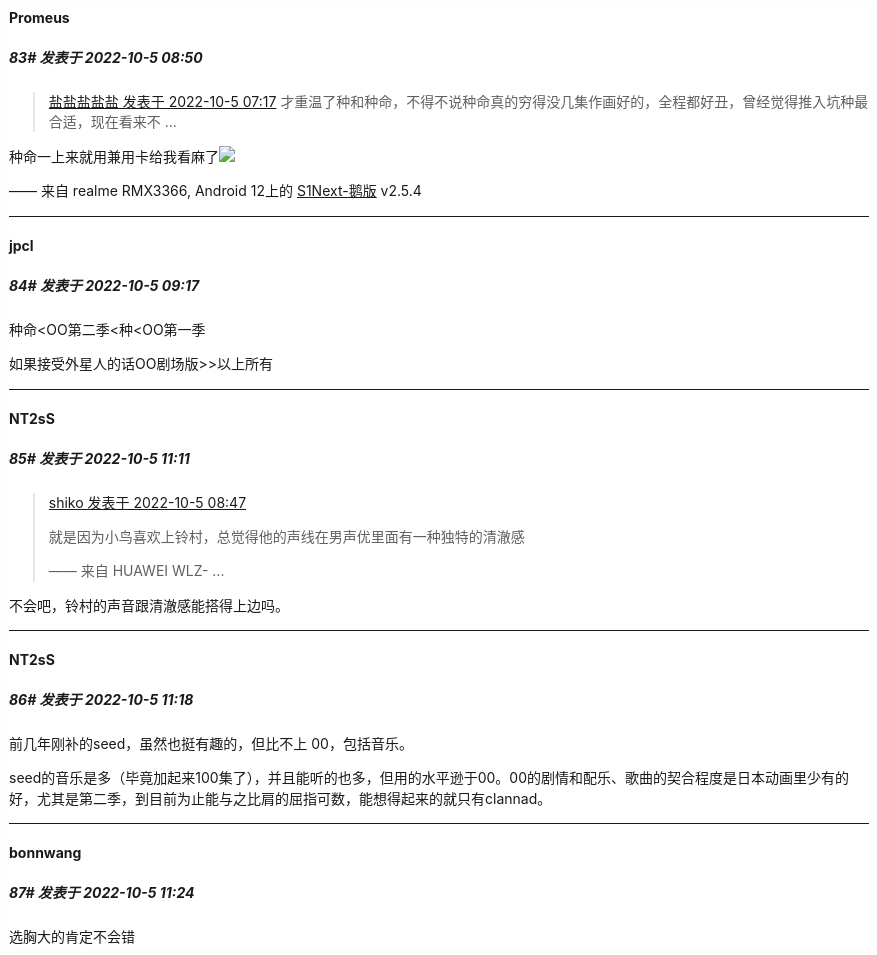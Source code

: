 ####  Promeus  
##### 83#       发表于 2022-10-5 08:50

<blockquote><a href="httphttps://bbs.saraba1st.com/2b/forum.php?mod=redirect&amp;goto=findpost&amp;pid=57764416&amp;ptid=2097968" target="_blank">盐盐盐盐盐 发表于 2022-10-5 07:17</a>
才重温了种和种命，不得不说种命真的穷得没几集作画好的，全程都好丑，曾经觉得推入坑种最合适，现在看来不 ...</blockquote>
种命一上来就用兼用卡给我看麻了<img src="https://static.saraba1st.com/image/smiley/face2017/068.png" referrerpolicy="no-referrer">

—— 来自 realme RMX3366, Android 12上的 [S1Next-鹅版](https://github.com/ykrank/S1-Next/releases) v2.5.4



*****

####  jpcl  
##### 84#       发表于 2022-10-5 09:17

种命&lt;OO第二季&lt;种&lt;OO第一季

如果接受外星人的话OO剧场版&gt;&gt;以上所有



*****

####  NT2sS  
##### 85#       发表于 2022-10-5 11:11

<blockquote><a href="httphttps://bbs.saraba1st.com/2b/forum.php?mod=redirect&amp;goto=findpost&amp;pid=57764773&amp;ptid=2097968" target="_blank">shiko 发表于 2022-10-5 08:47</a>

就是因为小鸟喜欢上铃村，总觉得他的声线在男声优里面有一种独特的清澈感

—— 来自 HUAWEI WLZ- ...</blockquote>
不会吧，铃村的声音跟清澈感能搭得上边吗。



*****

####  NT2sS  
##### 86#       发表于 2022-10-5 11:18

前几年刚补的seed，虽然也挺有趣的，但比不上 00，包括音乐。

seed的音乐是多（毕竟加起来100集了），并且能听的也多，但用的水平逊于00。00的剧情和配乐、歌曲的契合程度是日本动画里少有的好，尤其是第二季，到目前为止能与之比肩的屈指可数，能想得起来的就只有clannad。



*****

####  bonnwang  
##### 87#       发表于 2022-10-5 11:24

选胸大的肯定不会错


